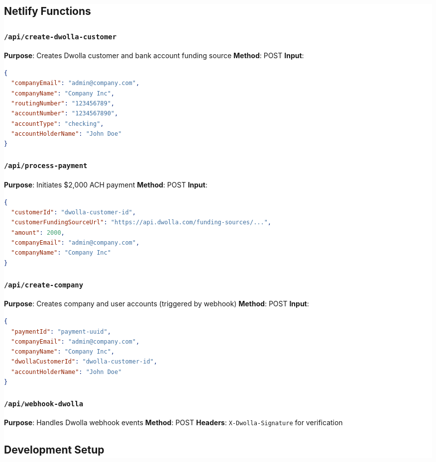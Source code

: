 ## Netlify Functions

### `/api/create-dwolla-customer`
**Purpose**: Creates Dwolla customer and bank account funding source
**Method**: POST
**Input**:
```json
{
  "companyEmail": "admin@company.com",
  "companyName": "Company Inc",
  "routingNumber": "123456789",
  "accountNumber": "1234567890",
  "accountType": "checking",
  "accountHolderName": "John Doe"
}
```

### `/api/process-payment`
**Purpose**: Initiates $2,000 ACH payment
**Method**: POST
**Input**:
```json
{
  "customerId": "dwolla-customer-id",
  "customerFundingSourceUrl": "https://api.dwolla.com/funding-sources/...",
  "amount": 2000,
  "companyEmail": "admin@company.com",
  "companyName": "Company Inc"
}
```

### `/api/create-company`
**Purpose**: Creates company and user accounts (triggered by webhook)
**Method**: POST
**Input**:
```json
{
  "paymentId": "payment-uuid",
  "companyEmail": "admin@company.com",
  "companyName": "Company Inc",
  "dwollaCustomerId": "dwolla-customer-id",
  "accountHolderName": "John Doe"
}
```

### `/api/webhook-dwolla`
**Purpose**: Handles Dwolla webhook events
**Method**: POST
**Headers**: `X-Dwolla-Signature` for verification

## Development Setup
